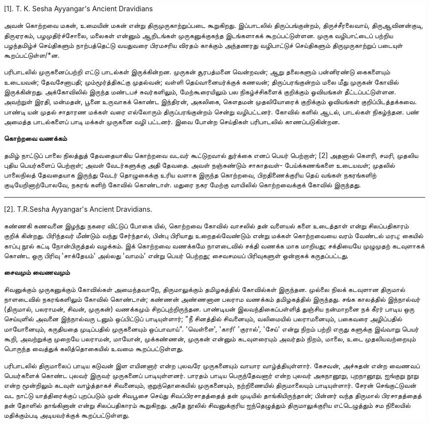   

[1]. T. K. Sesha Ayyangar's Ancient Dravidians  

அவன் கொற்றவை மகன், உமையின் மகன் என்று திருமுருகாற்றுப்படை கூறுகிறது. இப்பாடலில் திருப்பங்குன்றம், திருச்சீரலைவாய், திருஆவினன்குடி, திருஏரகம், பழமுதிர்ச்சோலை, மலைகள் என்னும் ஆறிடங்கள் முருகனுக்குகந்த இடங்களாகக் கூறப்பட்டுள்ளன. முருக வழிபாட்டைப் பற்றிய பழந்தமிழ்ச் செய்திகளும் நாற்பத்தெட்டு வயதுவரை பிரமசரிய விரதம் காக்கும் அந்தணரது வழிபாட்டுச் செய்திகளும் திருமுருகாற்றுப் படையுள் கூறப்பட்டுள்ள/*ன.  

பரிபாடலில் முருகனைப்பற்றி எட்டு பாடல்கள் இருக்கின்றன. முருகன் சூரபத்மனை வென்றவன்; ஆறு தலைகளும் பன்னிரண்டு கைகளையும் உடையவன்; தேவசேனாபதி; மும்மூர்த்திகட்கு முதல்வன்; வள்ளி தெய்வானையர்க்குக் கணவன்; திருப்பரங்குன்றம் மலை மீது முருகன் கோவில் இருக்கின்றது. அக்கோவிலில் இருந்த மண்டபச் சுவர்களிலும், மேற்கூரையிலும் பல நிகழ்ச்சிகளைக் குறிக்கும் ஓவியங்கள் தீட்டப்பட்டுள்ளன. அவற்றுள் இரதி, மன்மதன், பூனை உருவாகக் கொண்ட இந்திரன், அகலிகை, கௌதமன் முதலியோரைக் குறிக்கும் ஓவியங்கள் குறிப்பிடத்தக்கவை. பாண்டி யன் முதல் சாதாரண மக்கள் வரை எல்லோரும் திருப்பரங்குன்றம் சென்று வழிபட்டனர். கோவில் களில் ஆடல், பாடல்கள் நிகழ்ந்தன. பண் அமைத்த பாடல்களைப் பாடி மக்கள் முருகனை வழி பட்டனர். இவை போன்ற செய்திகள் பரிபாடலில் காணப்படுகின்றன.  

**கொற்றவை வணக்கம்**  

தமிழ் நாட்டுப் பாலை நிலத்துத் தேவதையாகிய கொற்றவை வடவர் கூட்டுறவால் துர்க்கை எனப் பெயர் பெற்றாள்; [2] அதனால் கௌரி, சமரி, முதலிய புதிய பெயர்களைப் பெற்றாள்; அவள் வேடர்களுக்கு அதி தேவதை. அவள் நஞ்சுண்டும் சாகாதவள்- பேய்க்கணங்களை உடையவள்; முதலில் பாலைநிலத் தேவதையாக இருந்து வேடர் தொழுகைக்கு உரிய வளாக இருந்த கொற்றவை, பிறதிணைக்குரிய தெய் வங்கள் நகரங்களிற் குடியேறினாற்போலவே, நகரங் களிற் கோவில் கொண்டாள். மதுரை நகர மேற்கு வாயிலில் கொற்றவைக்குக் கோவில் இருந்தது.  

----  

  

[2]. T.R.Sesha Ayyangar's Ancient Dravidians.  

கண்ணகி கணவனை இழந்து நகரை விட்டுப் போகை யில், கொற்றவை கோவில் வாசலில் தன் வளையல் களை உடைத்தாள் என்று சிலப்பதிகாரம் குறிக் கின்றது. பிரிந்தவர் மீண்டும் வந்து சேர்ந்தால், பின்பு பிரியாது உறைதல்வேண்டும் என்று மக்கள் கொற்றவையை வரம் வேண்டல் மரபு; கையில் காப்பு நூல் கட்டி நோன்பிருத்தல் வழக்கம். இக் கொற்றவை வணக்கமே நாளடைவில் சக்தி வணக்க மாக மாறியது; சக்தியையே முழுமுதற் கடவுளாகக் கொண்ட ஒரு பிரிவு 'சாக்தேயம்' அல்லது 'வாமம்' என்று பெயர் பெற்றது; சைவசமயப் பிரிவுகளுள் ஒன்றாகக் கருதப்பட்டது.  

**சைவமும் வைணவமும்**  

சிவனுக்கும் முருகனுக்கும் கோவில்கள் அமைந்தவாறே, திருமாலுக்கும் தமிழகத்தில் கோவில்கள் இருந்தன. முல்லை நிலக் கடவுளான திருமால் நாளடைவில் நகரங்களிலும் கோவில் கொண்டான்; கண்ணன் அண்ணனான பலராம வணக்கம் தமிழகத்தில் இருந்தது. சங்க காலத்தில் இந்நால்வர் (திருமால், பலராமன், சிவன், முருகன்) வணக்கமும் சிறப்புற்றிருந்தன. பாண்டியன் இலவந்திகைப்பள்ளித் துஞ்சிய நன்மாறனை நக் கீரர் பாடிய ஒரு செய்யுளில் அவனை இந்நால்வரு டனும் ஒப்பிட்டுப் பாடியுள்ளார்; "நீ சினத்தில் சிவனையும், வலிமையில் பலராமனையும், பகைவரை அழிப்பதில் மாயோனையும், கருதியதை முடிப்பதில் முருகனையும் ஒப்பாவாய்". 'வெள்ளை', 'காரி' 'குரால்', 'சேய்' என்று நிறம் பற்றி எருது களுக்கு இவ்வாறு பெயர் கூறி, அவற்றுக்கு முறையே பலராமன், மாயோன், முக்கண்ணன், முருகன் என்னும் கடவுளரையும் அவர்தம் நிறம், மாலை, உடை முதலியவற்றையும் பொருந்த வைத்துக் கலித்தொகையில் உவமை கூறப்பட்டுள்ளது.  

பரிபாடலில் திருமாலைப் பாடிய கடுவன் இள எயினனார் என்ற புலவரே முருகனையும் வாயார வாழ்த்தியுள்ளார். கேசவன், அச்சுதன் என்ற வைணவப் பெயர்களைக் கொண்ட புலவர் இருவர் முருகனைப் பாடியுள்ளனர். பாரதம் பாடிய பெருந்தேவனார் என்ற புலவர் அகநானூறு, புறநானூறு, ஐங்குறு நூறு என்ற மூன்றிலும் கடவுள் வாழ்த்தாகச் சிவனையும், குறுந்தொகையில் முருகனையும், நற்றிணையில் திருமாலையும் பாடியுள்ளார். சேரன் செங்குட்டுவன் வட நாட்டு யாத்திரைக்குப் புறப்படும் முன் சிவபூசை செய்து சிவப்பிரசாதத்தைத் தன் முடியில் தாங்கியிருந்தான்; பின்னர் வந்த திருமால் பிரசாதத்தைத் தன் தோளில் தாங்கினான் என்று சிலப்பதிகாரம் கூறுகிறது. அதே நூலில் சிவனுக்குரிய ஐந்தெழுத்தும் திருமாலுக்குரிய எட்டெழுத்தும் சம நிலையில் மதிக்கும்படி அடியவர்க்குக் கூறப்பட்டுள்ளது.  
